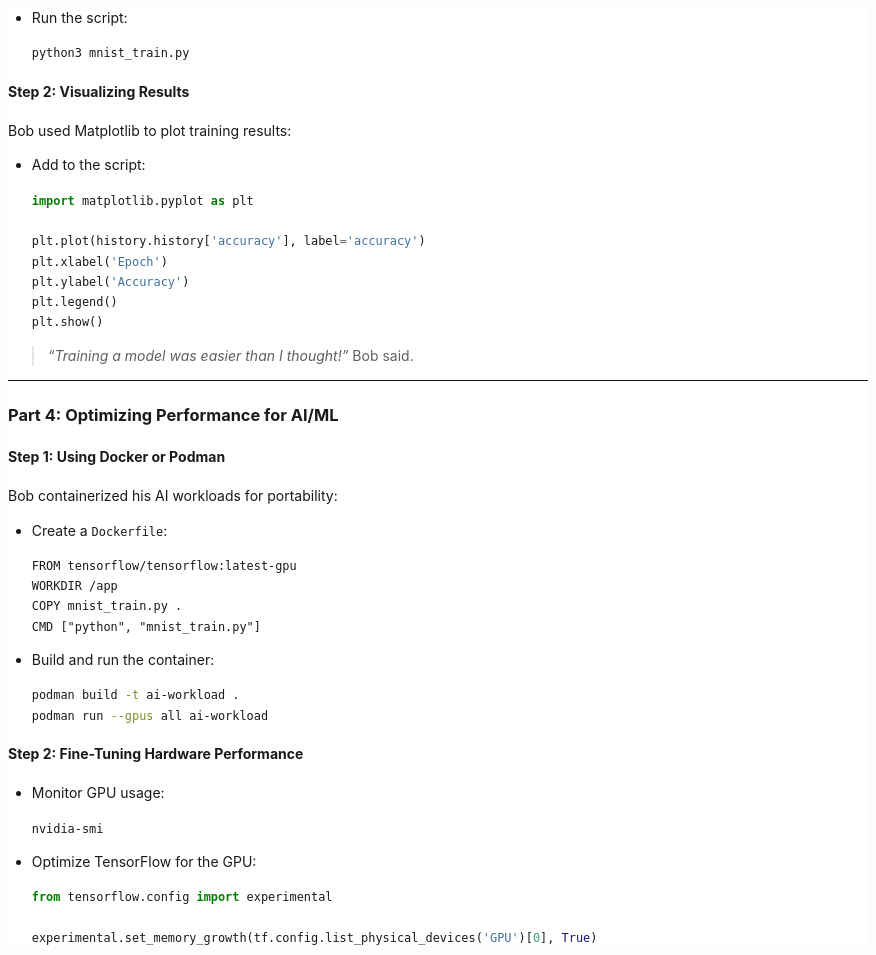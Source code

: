 - Run the script:

  ```bash
  python3 mnist_train.py
  ```

#### **Step 2: Visualizing Results**

Bob used Matplotlib to plot training results:

- Add to the script:

  ```python
  import matplotlib.pyplot as plt

  plt.plot(history.history['accuracy'], label='accuracy')
  plt.xlabel('Epoch')
  plt.ylabel('Accuracy')
  plt.legend()
  plt.show()
  ```

> *“Training a model was easier than I thought!”* Bob said.

---

### **Part 4: Optimizing Performance for AI/ML**

#### **Step 1: Using Docker or Podman**

Bob containerized his AI workloads for portability:

- Create a `Dockerfile`:

  ```plaintext
  FROM tensorflow/tensorflow:latest-gpu
  WORKDIR /app
  COPY mnist_train.py .
  CMD ["python", "mnist_train.py"]
  ```

- Build and run the container:

  ```bash
  podman build -t ai-workload .
  podman run --gpus all ai-workload
  ```

#### **Step 2: Fine-Tuning Hardware Performance**

- Monitor GPU usage:

  ```bash
  nvidia-smi
  ```

- Optimize TensorFlow for the GPU:

  ```python
  from tensorflow.config import experimental

  experimental.set_memory_growth(tf.config.list_physical_devices('GPU')[0], True)
  ```
